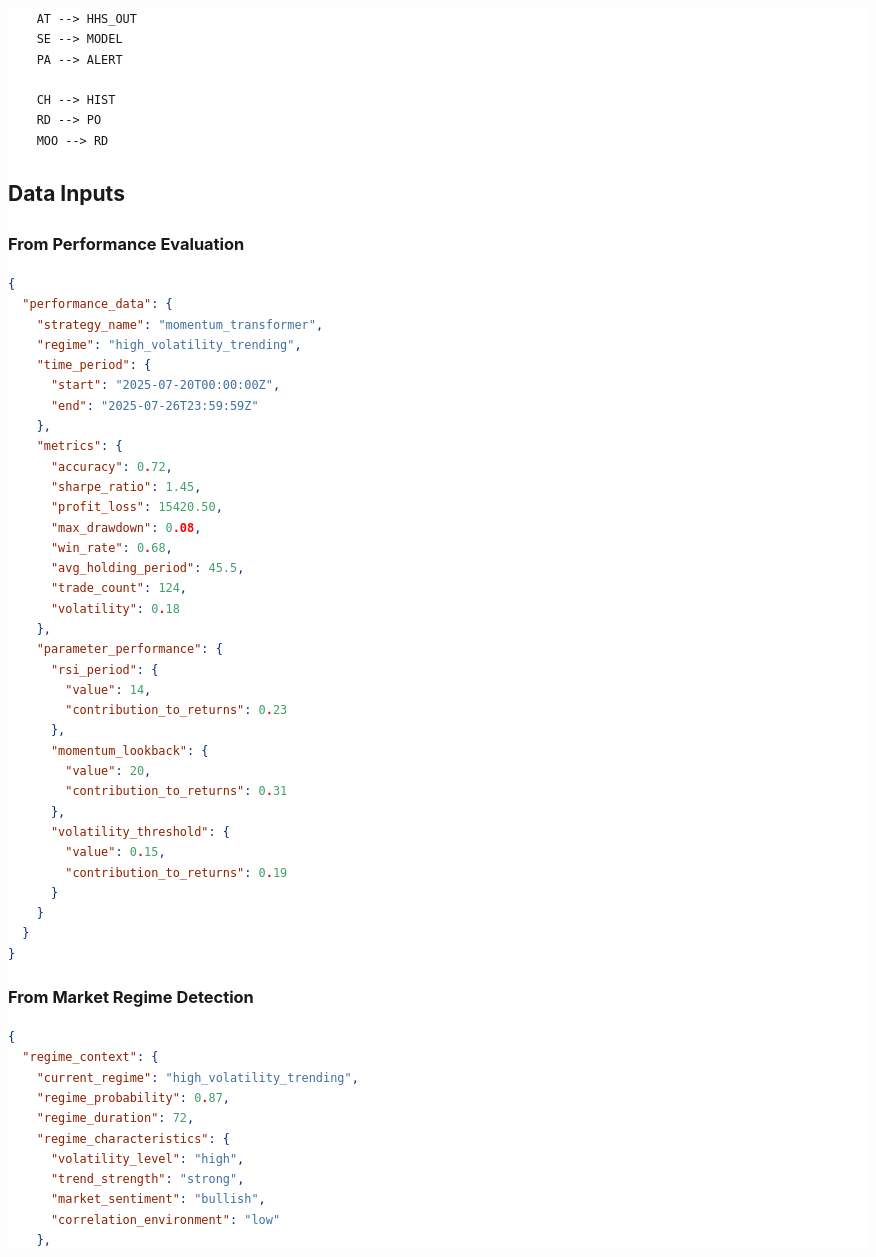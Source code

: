 ```mermaid
    AT --> HHS_OUT
    SE --> MODEL
    PA --> ALERT
    
    CH --> HIST
    RD --> PO
    MOO --> RD
```

## Data Inputs

### From Performance Evaluation
```json
{
  "performance_data": {
    "strategy_name": "momentum_transformer",
    "regime": "high_volatility_trending",
    "time_period": {
      "start": "2025-07-20T00:00:00Z",
      "end": "2025-07-26T23:59:59Z"
    },
    "metrics": {
      "accuracy": 0.72,
      "sharpe_ratio": 1.45,
      "profit_loss": 15420.50,
      "max_drawdown": 0.08,
      "win_rate": 0.68,
      "avg_holding_period": 45.5,
      "trade_count": 124,
      "volatility": 0.18
    },
    "parameter_performance": {
      "rsi_period": {
        "value": 14,
        "contribution_to_returns": 0.23
      },
      "momentum_lookback": {
        "value": 20,
        "contribution_to_returns": 0.31
      },
      "volatility_threshold": {
        "value": 0.15,
        "contribution_to_returns": 0.19
      }
    }
  }
}
```

### From Market Regime Detection
```json
{
  "regime_context": {
    "current_regime": "high_volatility_trending",
    "regime_probability": 0.87,
    "regime_duration": 72,
    "regime_characteristics": {
      "volatility_level": "high",
      "trend_strength": "strong",
      "market_sentiment": "bullish",
      "correlation_environment": "low"
    },
```